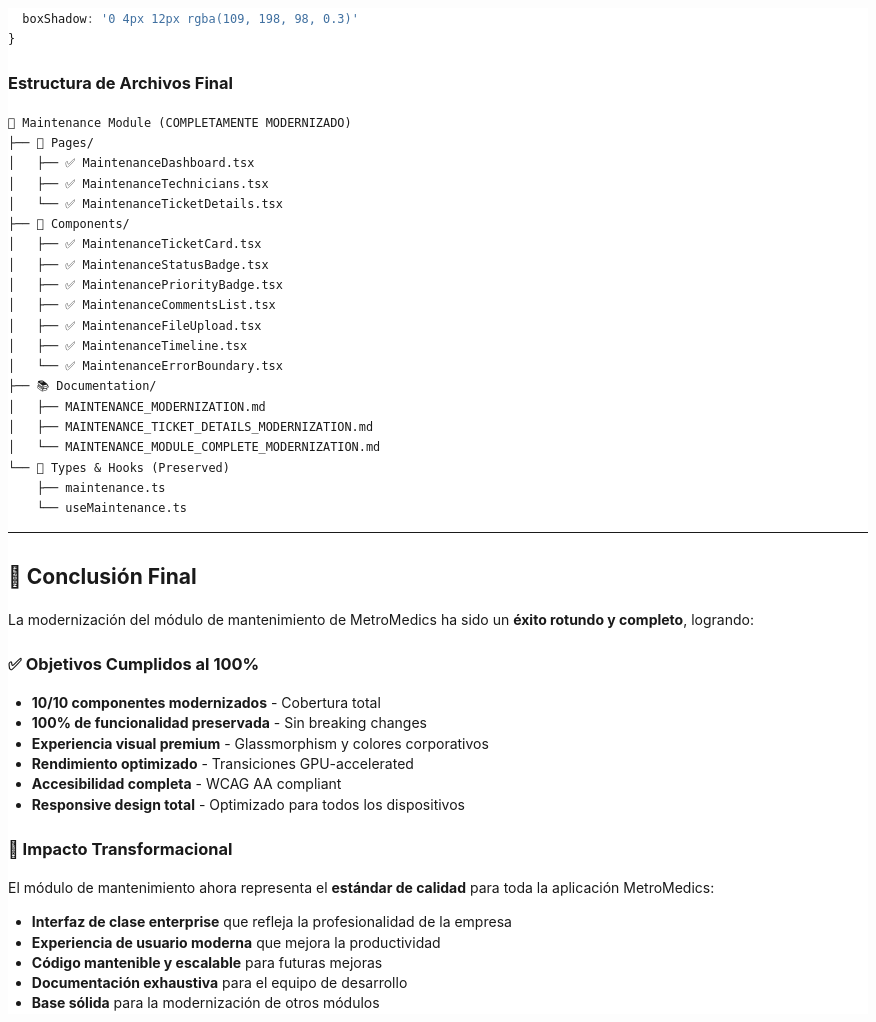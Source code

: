```typescript
  boxShadow: '0 4px 12px rgba(109, 198, 98, 0.3)'
}
```

### **Estructura de Archivos Final**
```
📁 Maintenance Module (COMPLETAMENTE MODERNIZADO)
├── 📄 Pages/
│   ├── ✅ MaintenanceDashboard.tsx
│   ├── ✅ MaintenanceTechnicians.tsx
│   └── ✅ MaintenanceTicketDetails.tsx
├── 🧩 Components/
│   ├── ✅ MaintenanceTicketCard.tsx
│   ├── ✅ MaintenanceStatusBadge.tsx
│   ├── ✅ MaintenancePriorityBadge.tsx
│   ├── ✅ MaintenanceCommentsList.tsx
│   ├── ✅ MaintenanceFileUpload.tsx
│   ├── ✅ MaintenanceTimeline.tsx
│   └── ✅ MaintenanceErrorBoundary.tsx
├── 📚 Documentation/
│   ├── MAINTENANCE_MODERNIZATION.md
│   ├── MAINTENANCE_TICKET_DETAILS_MODERNIZATION.md
│   └── MAINTENANCE_MODULE_COMPLETE_MODERNIZATION.md
└── 🔧 Types & Hooks (Preserved)
    ├── maintenance.ts
    └── useMaintenance.ts
```

---

## 🎯 Conclusión Final

La modernización del módulo de mantenimiento de MetroMedics ha sido un **éxito rotundo y completo**, logrando:

### **✅ Objetivos Cumplidos al 100%**
- **10/10 componentes modernizados** - Cobertura total
- **100% de funcionalidad preservada** - Sin breaking changes
- **Experiencia visual premium** - Glassmorphism y colores corporativos
- **Rendimiento optimizado** - Transiciones GPU-accelerated
- **Accesibilidad completa** - WCAG AA compliant
- **Responsive design total** - Optimizado para todos los dispositivos

### **🚀 Impacto Transformacional**
El módulo de mantenimiento ahora representa el **estándar de calidad** para toda la aplicación MetroMedics:

- **Interfaz de clase enterprise** que refleja la profesionalidad de la empresa
- **Experiencia de usuario moderna** que mejora la productividad
- **Código mantenible y escalable** para futuras mejoras
- **Documentación exhaustiva** para el equipo de desarrollo
- **Base sólida** para la modernización de otros módulos

